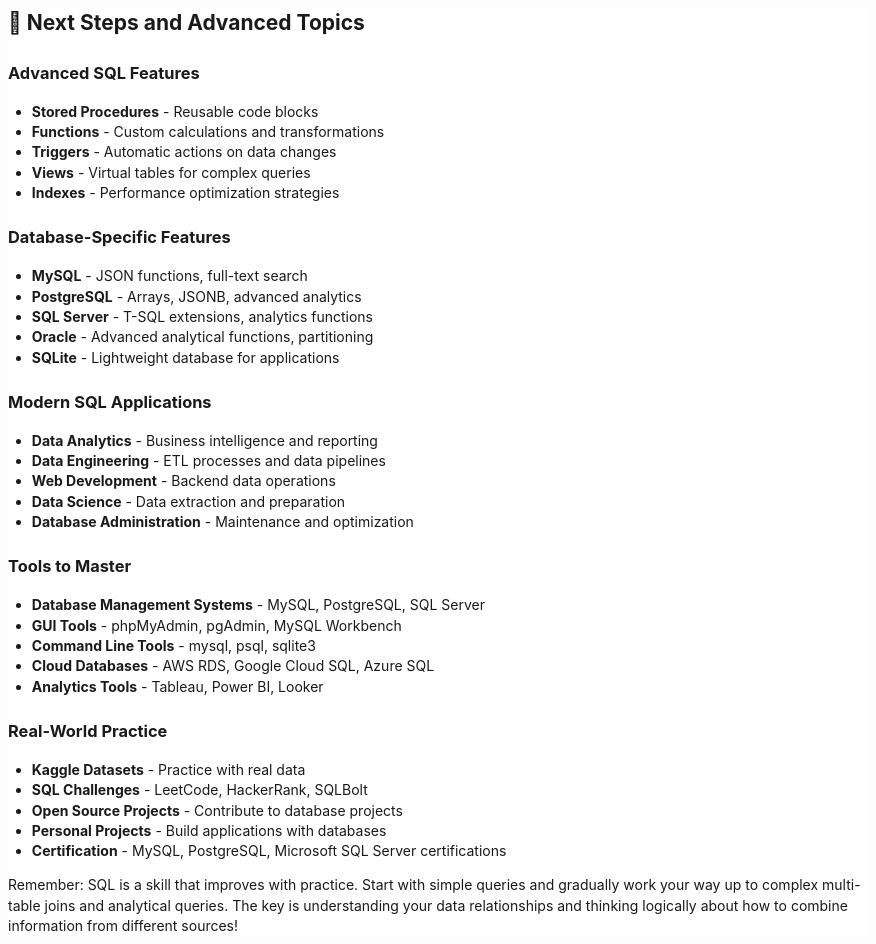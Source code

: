 ## 🚀 Next Steps and Advanced Topics

### Advanced SQL Features
- **Stored Procedures** - Reusable code blocks
- **Functions** - Custom calculations and transformations
- **Triggers** - Automatic actions on data changes
- **Views** - Virtual tables for complex queries
- **Indexes** - Performance optimization strategies

### Database-Specific Features
- **MySQL** - JSON functions, full-text search
- **PostgreSQL** - Arrays, JSONB, advanced analytics
- **SQL Server** - T-SQL extensions, analytics functions
- **Oracle** - Advanced analytical functions, partitioning
- **SQLite** - Lightweight database for applications

### Modern SQL Applications
- **Data Analytics** - Business intelligence and reporting
- **Data Engineering** - ETL processes and data pipelines
- **Web Development** - Backend data operations
- **Data Science** - Data extraction and preparation
- **Database Administration** - Maintenance and optimization

### Tools to Master
- **Database Management Systems** - MySQL, PostgreSQL, SQL Server
- **GUI Tools** - phpMyAdmin, pgAdmin, MySQL Workbench
- **Command Line Tools** - mysql, psql, sqlite3
- **Cloud Databases** - AWS RDS, Google Cloud SQL, Azure SQL
- **Analytics Tools** - Tableau, Power BI, Looker

### Real-World Practice
- **Kaggle Datasets** - Practice with real data
- **SQL Challenges** - LeetCode, HackerRank, SQLBolt
- **Open Source Projects** - Contribute to database projects
- **Personal Projects** - Build applications with databases
- **Certification** - MySQL, PostgreSQL, Microsoft SQL Server certifications

Remember: SQL is a skill that improves with practice. Start with simple queries and gradually work your way up to complex multi-table joins and analytical queries. The key is understanding your data relationships and thinking logically about how to combine information from different sources!

